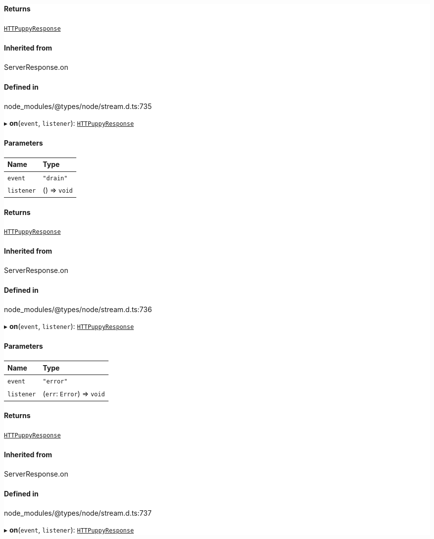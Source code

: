 #### Returns

[`HTTPuppyResponse`](types_server.HTTPuppyResponse.md)

#### Inherited from

ServerResponse.on

#### Defined in

node_modules/@types/node/stream.d.ts:735

▸ **on**(`event`, `listener`): [`HTTPuppyResponse`](types_server.HTTPuppyResponse.md)

#### Parameters

| Name | Type |
| :------ | :------ |
| `event` | ``"drain"`` |
| `listener` | () => `void` |

#### Returns

[`HTTPuppyResponse`](types_server.HTTPuppyResponse.md)

#### Inherited from

ServerResponse.on

#### Defined in

node_modules/@types/node/stream.d.ts:736

▸ **on**(`event`, `listener`): [`HTTPuppyResponse`](types_server.HTTPuppyResponse.md)

#### Parameters

| Name | Type |
| :------ | :------ |
| `event` | ``"error"`` |
| `listener` | (`err`: `Error`) => `void` |

#### Returns

[`HTTPuppyResponse`](types_server.HTTPuppyResponse.md)

#### Inherited from

ServerResponse.on

#### Defined in

node_modules/@types/node/stream.d.ts:737

▸ **on**(`event`, `listener`): [`HTTPuppyResponse`](types_server.HTTPuppyResponse.md)
